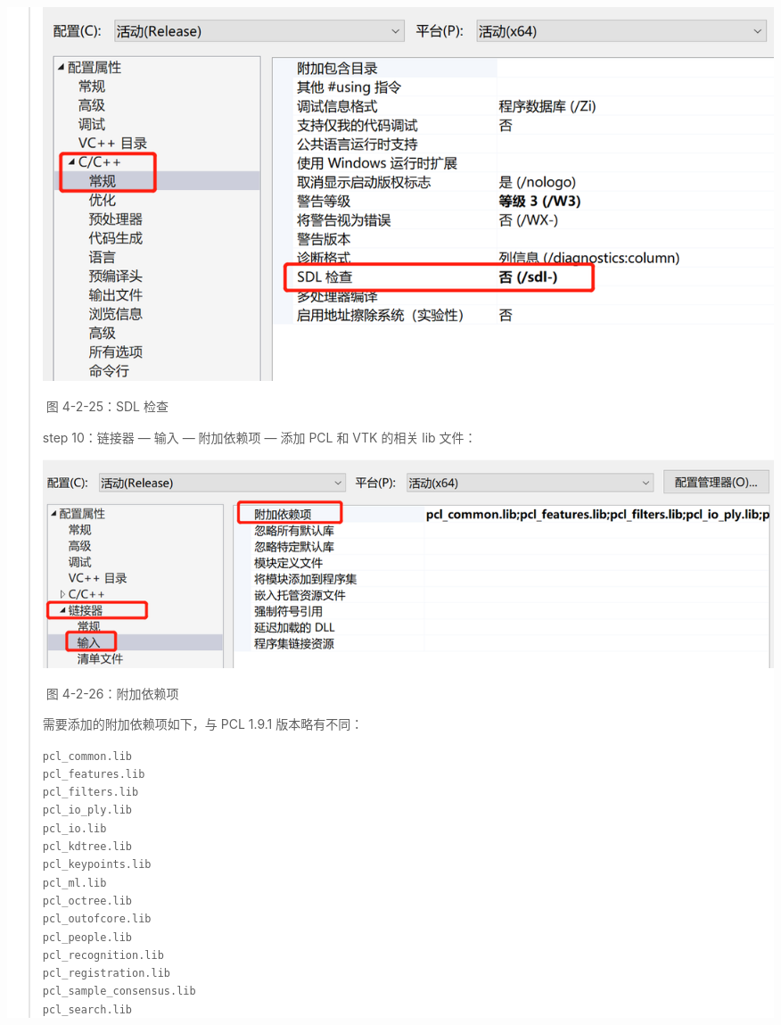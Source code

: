 > ![image-20200906142940949](./pics/173.png)
>
> ​                                                                       图 4-2-25：SDL 检查
>
> step 10：链接器 — 输入 — 附加依赖项 — 添加 PCL 和 VTK 的相关 lib 文件：
>
> ![image-20200906143132805](./pics/174.png)
>
> ​                                                                      图 4-2-26：附加依赖项
>
> 需要添加的附加依赖项如下，与 PCL 1.9.1 版本略有不同：
>
> ```
> pcl_common.lib
> pcl_features.lib
> pcl_filters.lib
> pcl_io_ply.lib
> pcl_io.lib
> pcl_kdtree.lib
> pcl_keypoints.lib
> pcl_ml.lib
> pcl_octree.lib
> pcl_outofcore.lib
> pcl_people.lib
> pcl_recognition.lib
> pcl_registration.lib
> pcl_sample_consensus.lib
> pcl_search.lib